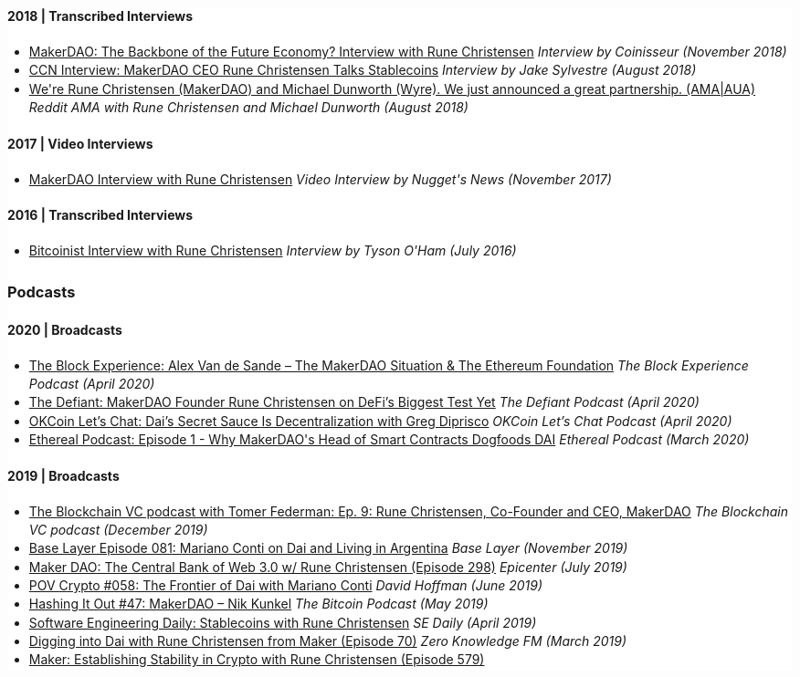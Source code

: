 #### 2018 | Transcribed Interviews

- [MakerDAO: The Backbone of the Future Economy? Interview with Rune Christensen](https://www.coinisseur.com/makerdao-the-backbone-of-the-future-economy/)
  _Interview by Coinisseur (November 2018)_
- [CCN Interview: MakerDAO CEO Rune Christensen Talks Stablecoins](https://www.ccn.com/interview-makerdao-ceo-rune-christensen-talks-stablecoins/)
  _Interview by Jake Sylvestre (August 2018)_
- [We're Rune Christensen (MakerDAO) and Michael Dunworth (Wyre). We just announced a great partnership. (AMA|AUA)](https://www.reddit.com/r/ethtrader/comments/97ue60/were_rune_christensen_ceo_makerdao_and_michael/)
  _Reddit AMA with Rune Christensen and Michael Dunworth (August 2018)_

#### 2017 | Video Interviews

- [MakerDAO Interview with Rune Christensen](https://youtu.be/MTiINrPpXDw)
  _Video Interview by Nugget's News (November 2017)_

#### 2016 | Transcribed Interviews

- [Bitcoinist Interview with Rune Christensen](https://bitcoinist.com/makerdao-founder-claims-absolutely-zero-obligation-dao-investors-interview/)
  _Interview by Tyson O'Ham (July 2016)_

### Podcasts

#### 2020 | Broadcasts

- [The Block Experience: Alex Van de Sande – The MakerDAO Situation & The Ethereum Foundation](https://thedailychain.com/the-block-experience-alex-van-de-sande-the-makerdao-situation-the-ethereum-foundation/)
  _The Block Experience Podcast (April 2020)_
- [The Defiant: MakerDAO Founder Rune Christensen on DeFi’s Biggest Test Yet](https://anchor.fm/camila-russo/episodes/MakerDAO-Founder-Rune-Christensen-On-DeFis-Biggest-Test-Yet-ecgj0b)
  _The Defiant Podcast (April 2020)_
- [OKCoin Let’s Chat: Dai’s Secret Sauce Is Decentralization with Greg Diprisco](https://blog.okcoin.com/2020/04/01/ok-lets-chat%e2%80%8a-%e2%80%8adais-secret-sauceis-decentralization/)
  _OKCoin Let’s Chat Podcast (April 2020)_
- [Ethereal Podcast: Episode 1 - Why MakerDAO's Head of Smart Contracts Dogfoods DAI](https://www.etherealsummit.com/news/ethereal-podcast-episode-1-mariano-conti)
  _Ethereal Podcast (March 2020)_

#### 2019 | Broadcasts

- [The Blockchain VC podcast with Tomer Federman: Ep. 9: Rune Christensen, Co-Founder and CEO, MakerDAO](https://youtu.be/tC3GH9chmXY)
  _The Blockchain VC podcast (December 2019)_
- [Base Layer Episode 081: Mariano Conti on Dai and Living in Argentina](https://acrabaselayer.podbean.com/e/base-layer-episode-081-mariano-conti-maker-foundation/)
  _Base Layer (November 2019)_
- [Maker DAO: The Central Bank of Web 3.0 w/ Rune Christensen (Episode 298)](https://epicenter.tv/episode/298/)
  _Epicenter (July 2019)_
- [POV Crypto #058: The Frontier of Dai with Mariano Conti](https://medium.com/@TrustlessState/58-the-frontier-of-dai-with-mariano-conti-8e532cdc48a4)
  _David Hoffman (June 2019)_
- [Hashing It Out #47: MakerDAO – Nik Kunkel](https://thebitcoinpodcast.com/hashing-it-out-47/)
  _The Bitcoin Podcast (May 2019)_
- [Software Engineering Daily: Stablecoins with Rune Christensen](https://softwareengineeringdaily.com/2019/04/03/stablecoins-with-rune-christensen/)
  _SE Daily (April 2019)_
- [Digging into Dai with Rune Christensen from Maker (Episode 70)](https://www.zeroknowledge.fm/70)
  _Zero Knowledge FM (March 2019)_
- [Maker: Establishing Stability in Crypto with Rune Christensen (Episode 579)](https://ethhub.substack.com/p/maker-establishing-stability-in-crypto-579)